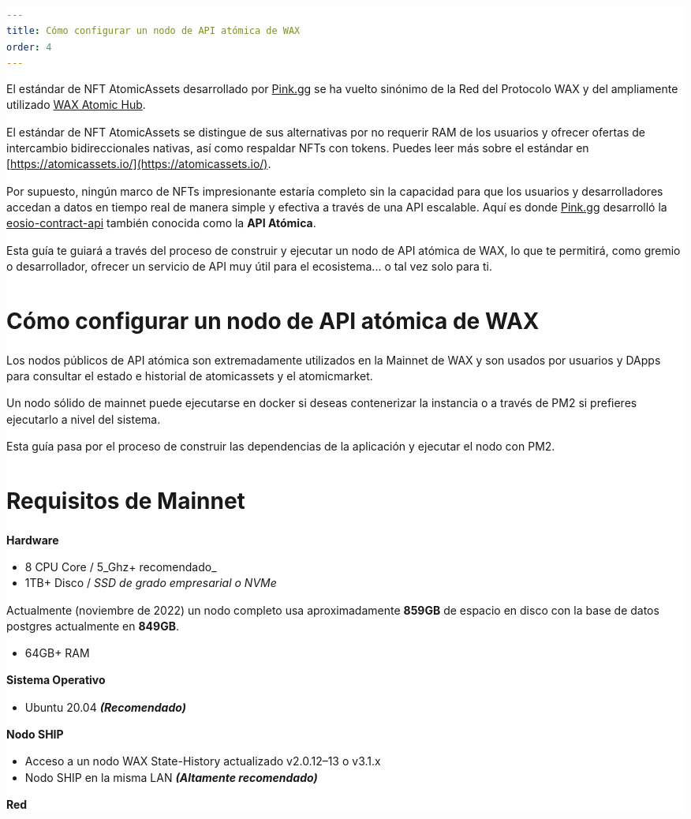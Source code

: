 ```yaml
---
title: Cómo configurar un nodo de API atómica de WAX
order: 4
---
```


El estándar de NFT AtomicAssets desarrollado por [Pink.gg](https://pink.gg/) se ha vuelto sinónimo de la Red del Protocolo WAX y del ampliamente utilizado [WAX Atomic Hub](https://wax.atomichub.io/).

El estándar de NFT AtomicAssets se distingue de sus alternativas por no requerir RAM de los usuarios y ofrecer ofertas de intercambio bidireccionales nativas, así como respaldar NFTs con tokens. Puedes leer más sobre el estándar en [https://atomicassets.io/](https://atomicassets.io/).

Por supuesto, ningún marco de NFTs impresionante estaría completo sin la capacidad para que los usuarios y desarrolladores accedan a datos en tiempo real de manera simple y efectiva a través de una API escalable. Aquí es donde [Pink.gg](https://pink.gg/) desarrolló la [eosio-contract-api](https://github.com/pinknetworkx/eosio-contract-api) también conocida como la **API Atómica**.

Esta guía te guiará a través del proceso de construir y ejecutar un nodo de API atómica de WAX, lo que te permitirá, como gremio o desarrollador, ofrecer un servicio de API muy útil para el ecosistema... o tal vez solo para ti.

# Cómo configurar un nodo de API atómica de WAX

Los nodos públicos de API atómica son extremadamente utilizados en la Mainnet de WAX y son usados por usuarios y DApps para consultar el estado e historial de atomicassets y el atomicmarket.

Un nodo sólido de mainnet puede ejecutarse en docker si deseas contenerizar la instancia o a través de PM2 si prefieres ejecutarlo a nivel del sistema.

Esta guía pasa por el proceso de construir las dependencias de la aplicación y ejecutar el nodo con PM2.

# Requisitos de Mainnet

**Hardware**

- 8 CPU Core / 5_Ghz+ recomendado_
- 1TB+ Disco / _SSD de grado empresarial o NVMe_

Actualmente (noviembre de 2022) un nodo completo usa aproximadamente **859GB** de espacio en disco con la base de datos postgres actualmente en **849GB**.

- 64GB+ RAM

**Sistema Operativo**

- Ubuntu 20.04 **_(Recomendado)_**

**Nodo SHIP**

- Acceso a un nodo WAX State-History actualizado v2.0.12–13 o v3.1.x
- Nodo SHIP en la misma LAN **_(Altamente recomendado)_**

**Red**
